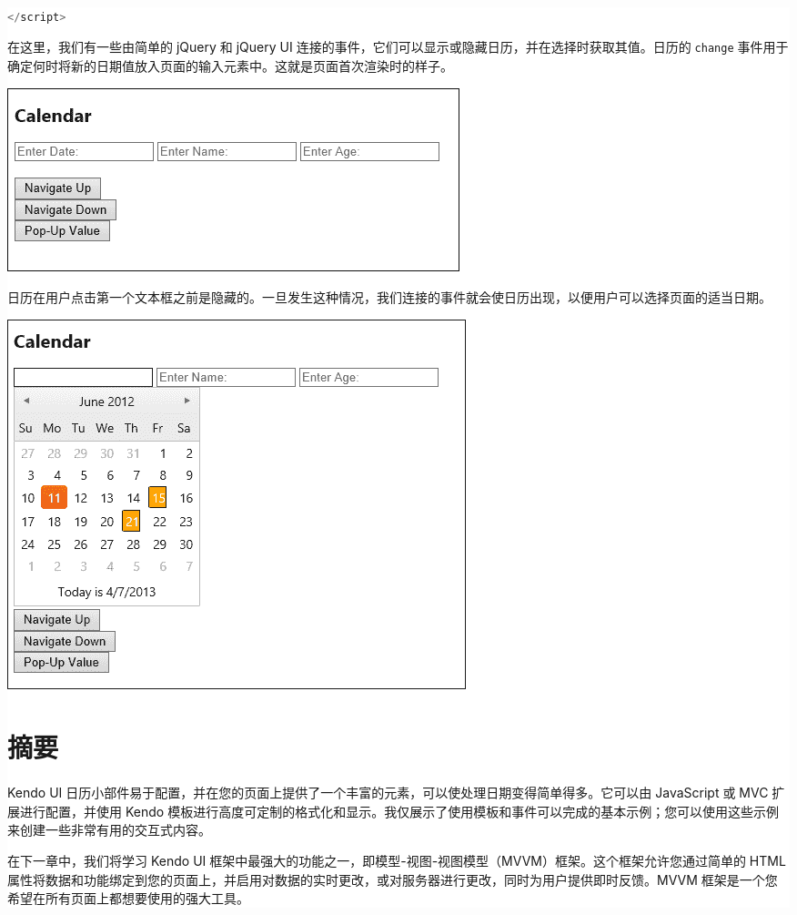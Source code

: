 ```js
</script>
```

在这里，我们有一些由简单的 jQuery 和 jQuery UI 连接的事件，它们可以显示或隐藏日历，并在选择时获取其值。日历的 `change` 事件用于确定何时将新的日期值放入页面的输入元素中。这就是页面首次渲染时的样子。

![由日历小部件触发的事件](img/4346OT_03_06.jpg)

日历在用户点击第一个文本框之前是隐藏的。一旦发生这种情况，我们连接的事件就会使日历出现，以便用户可以选择页面的适当日期。

![由日历小部件触发的事件](img/4346OT_03_07.jpg)

# 摘要

Kendo UI 日历小部件易于配置，并在您的页面上提供了一个丰富的元素，可以使处理日期变得简单得多。它可以由 JavaScript 或 MVC 扩展进行配置，并使用 Kendo 模板进行高度可定制的格式化和显示。我仅展示了使用模板和事件可以完成的基本示例；您可以使用这些示例来创建一些非常有用的交互式内容。

在下一章中，我们将学习 Kendo UI 框架中最强大的功能之一，即模型-视图-视图模型（MVVM）框架。这个框架允许您通过简单的 HTML 属性将数据和功能绑定到您的页面上，并启用对数据的实时更改，或对服务器进行更改，同时为用户提供即时反馈。MVVM 框架是一个您希望在所有页面上都想要使用的强大工具。
